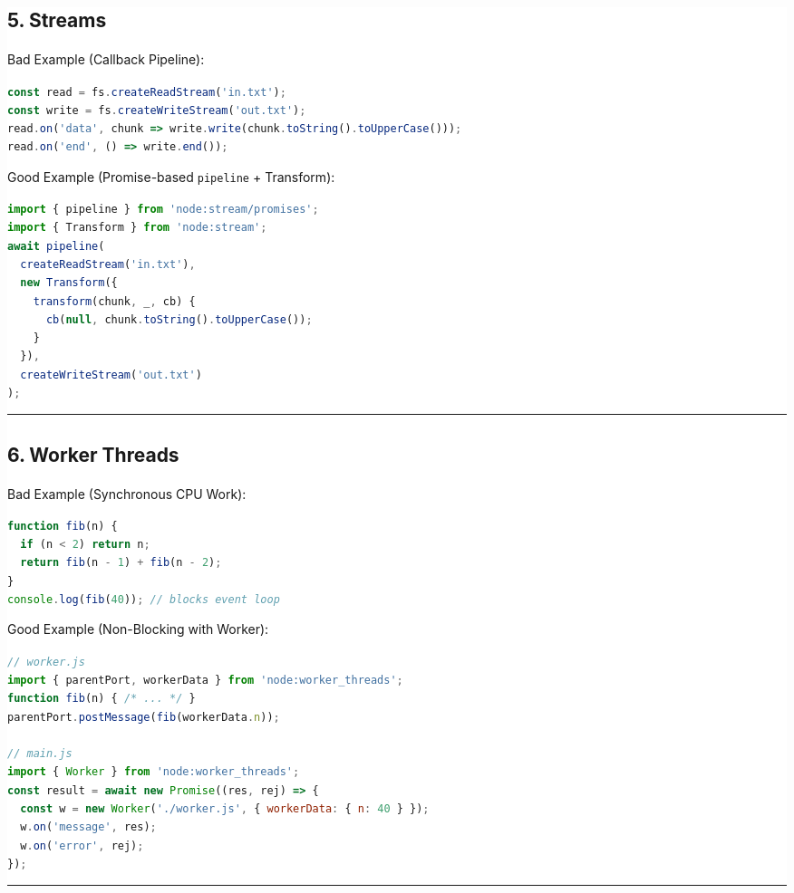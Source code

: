 
## 5. Streams

Bad Example (Callback Pipeline):  
```js
const read = fs.createReadStream('in.txt');
const write = fs.createWriteStream('out.txt');
read.on('data', chunk => write.write(chunk.toString().toUpperCase()));
read.on('end', () => write.end());
```

Good Example (Promise-based `pipeline` + Transform):  
```js
import { pipeline } from 'node:stream/promises';
import { Transform } from 'node:stream';
await pipeline(
  createReadStream('in.txt'),
  new Transform({
    transform(chunk, _, cb) {
      cb(null, chunk.toString().toUpperCase());
    }
  }),
  createWriteStream('out.txt')
);
```

---

## 6. Worker Threads

Bad Example (Synchronous CPU Work):  
```js
function fib(n) {
  if (n < 2) return n;
  return fib(n - 1) + fib(n - 2);
}
console.log(fib(40)); // blocks event loop
```

Good Example (Non-Blocking with Worker):  
```js
// worker.js
import { parentPort, workerData } from 'node:worker_threads';
function fib(n) { /* ... */ }
parentPort.postMessage(fib(workerData.n));

// main.js
import { Worker } from 'node:worker_threads';
const result = await new Promise((res, rej) => {
  const w = new Worker('./worker.js', { workerData: { n: 40 } });
  w.on('message', res);
  w.on('error', rej);
});
```

---